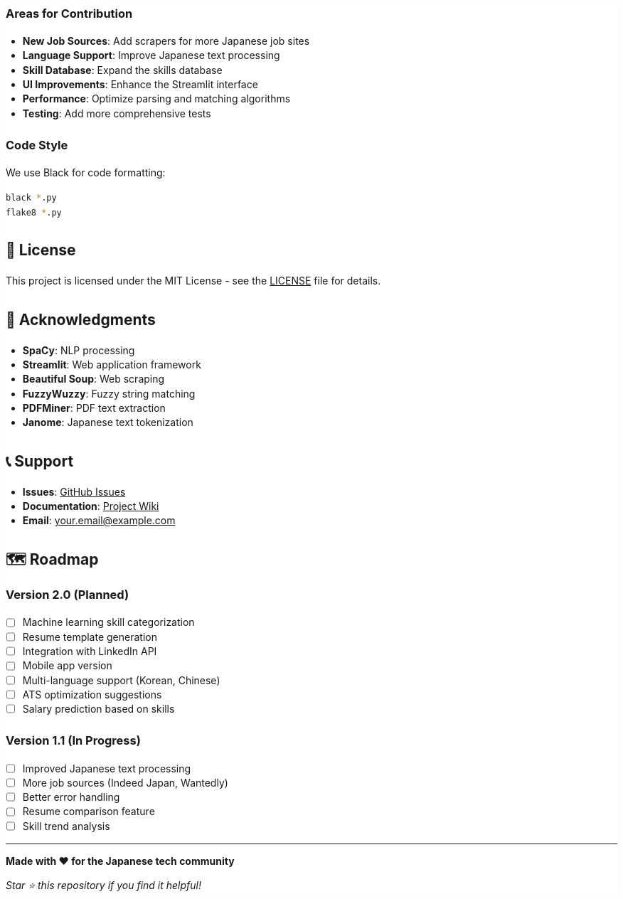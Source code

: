 ### Areas for Contribution

- **New Job Sources**: Add scrapers for more Japanese job sites
- **Language Support**: Improve Japanese text processing
- **Skill Database**: Expand the skills database
- **UI Improvements**: Enhance the Streamlit interface
- **Performance**: Optimize parsing and matching algorithms
- **Testing**: Add more comprehensive tests

### Code Style

We use Black for code formatting:

```bash
black *.py
flake8 *.py
```

## 📄 License

This project is licensed under the MIT License - see the [LICENSE](LICENSE) file for details.

## 🙏 Acknowledgments

- **SpaCy**: NLP processing
- **Streamlit**: Web application framework
- **Beautiful Soup**: Web scraping
- **FuzzyWuzzy**: Fuzzy string matching
- **PDFMiner**: PDF text extraction
- **Janome**: Japanese text tokenization

## 📞 Support

- **Issues**: [GitHub Issues](https://github.com/yourusername/cv-analyzer/issues)
- **Documentation**: [Project Wiki](https://github.com/yourusername/cv-analyzer/wiki)
- **Email**: your.email@example.com

## 🗺️ Roadmap

### Version 2.0 (Planned)
- [ ] Machine learning skill categorization
- [ ] Resume template generation
- [ ] Integration with LinkedIn API
- [ ] Mobile app version
- [ ] Multi-language support (Korean, Chinese)
- [ ] ATS optimization suggestions
- [ ] Salary prediction based on skills

### Version 1.1 (In Progress)
- [ ] Improved Japanese text processing
- [ ] More job sources (Indeed Japan, Wantedly)
- [ ] Better error handling
- [ ] Resume comparison feature
- [ ] Skill trend analysis

---

**Made with ❤️ for the Japanese tech community**

*Star ⭐ this repository if you find it helpful!*